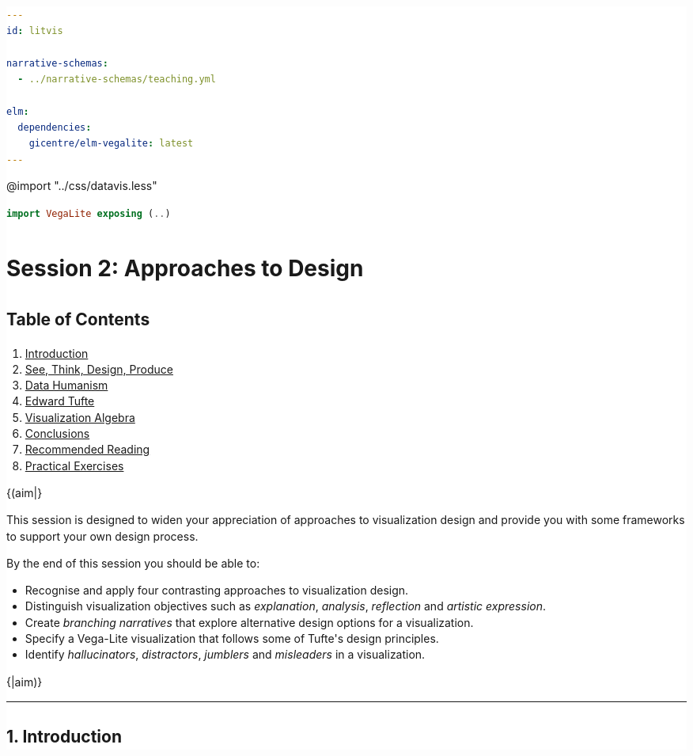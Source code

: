```yaml
---
id: litvis

narrative-schemas:
  - ../narrative-schemas/teaching.yml

elm:
  dependencies:
    gicentre/elm-vegalite: latest
---
```


@import "../css/datavis.less"

```elm {l=hidden}
import VegaLite exposing (..)
```



# Session 2: Approaches to Design

## Table of Contents

1. [Introduction](#1-introduction)
2. [See, Think, Design, Produce](#2-see-think-design-produce)
3. [Data Humanism](#3-data-humanism)
4. [Edward Tufte](#4-edward-tufte)
5. [Visualization Algebra](#5-visualization-algebra)
6. [Conclusions](#6-conclusions)
7. [Recommended Reading](#7-recommended-reading)
8. [Practical Exercises](#8-practical-exercises)

{(aim|}

This session is designed to widen your appreciation of approaches to visualization design and provide you with some frameworks to support your own design process.

By the end of this session you should be able to:

- Recognise and apply four contrasting approaches to visualization design.
- Distinguish visualization objectives such as _explanation_, _analysis_, _reflection_ and _artistic expression_.
- Create _branching narratives_ that explore alternative design options for a visualization.
- Specify a Vega-Lite visualization that follows some of Tufte's design principles.
- Identify _hallucinators_, _distractors_, _jumblers_ and _misleaders_ in a visualization.

{|aim)}

---

## 1. Introduction
